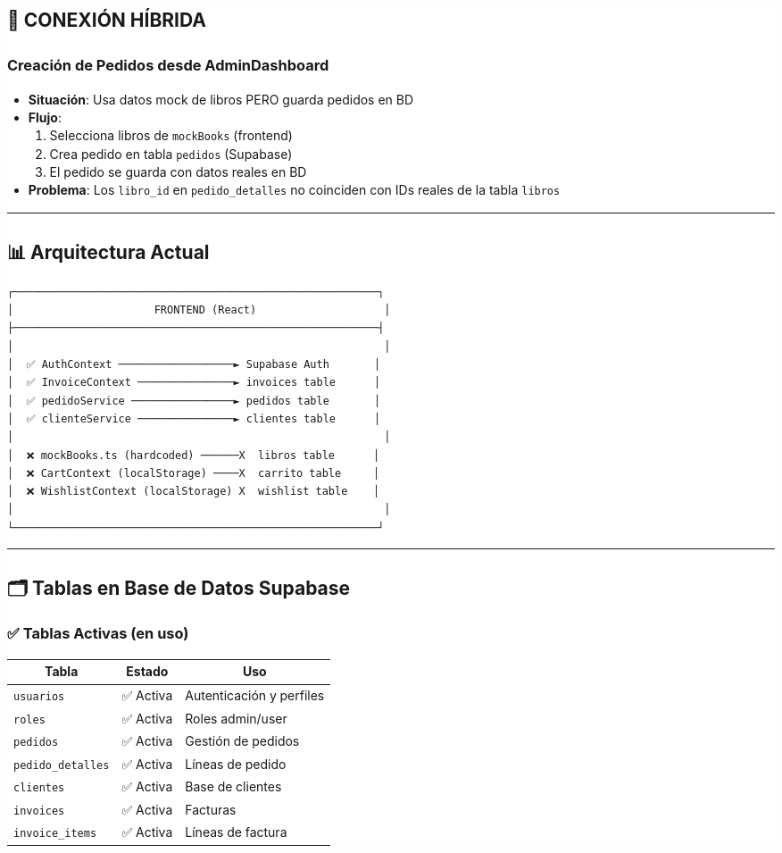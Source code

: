 
## 🔄 CONEXIÓN HÍBRIDA

### Creación de Pedidos desde AdminDashboard
- **Situación**: Usa datos mock de libros PERO guarda pedidos en BD
- **Flujo**:
  1. Selecciona libros de `mockBooks` (frontend)
  2. Crea pedido en tabla `pedidos` (Supabase)
  3. El pedido se guarda con datos reales en BD
- **Problema**: Los `libro_id` en `pedido_detalles` no coinciden con IDs reales de la tabla `libros`

---

## 📊 Arquitectura Actual

```
┌─────────────────────────────────────────────────────────┐
│                      FRONTEND (React)                    │
├─────────────────────────────────────────────────────────┤
│                                                          │
│  ✅ AuthContext ──────────────────► Supabase Auth       │
│  ✅ InvoiceContext ───────────────► invoices table      │
│  ✅ pedidoService ────────────────► pedidos table       │
│  ✅ clienteService ───────────────► clientes table      │
│                                                          │
│  ❌ mockBooks.ts (hardcoded) ──────X  libros table      │
│  ❌ CartContext (localStorage) ────X  carrito table     │
│  ❌ WishlistContext (localStorage) X  wishlist table    │
│                                                          │
└─────────────────────────────────────────────────────────┘
```

---

## 🗂️ Tablas en Base de Datos Supabase

### ✅ Tablas Activas (en uso)
| Tabla | Estado | Uso |
|-------|--------|-----|
| `usuarios` | ✅ Activa | Autenticación y perfiles |
| `roles` | ✅ Activa | Roles admin/user |
| `pedidos` | ✅ Activa | Gestión de pedidos |
| `pedido_detalles` | ✅ Activa | Líneas de pedido |
| `clientes` | ✅ Activa | Base de clientes |
| `invoices` | ✅ Activa | Facturas |
| `invoice_items` | ✅ Activa | Líneas de factura |
